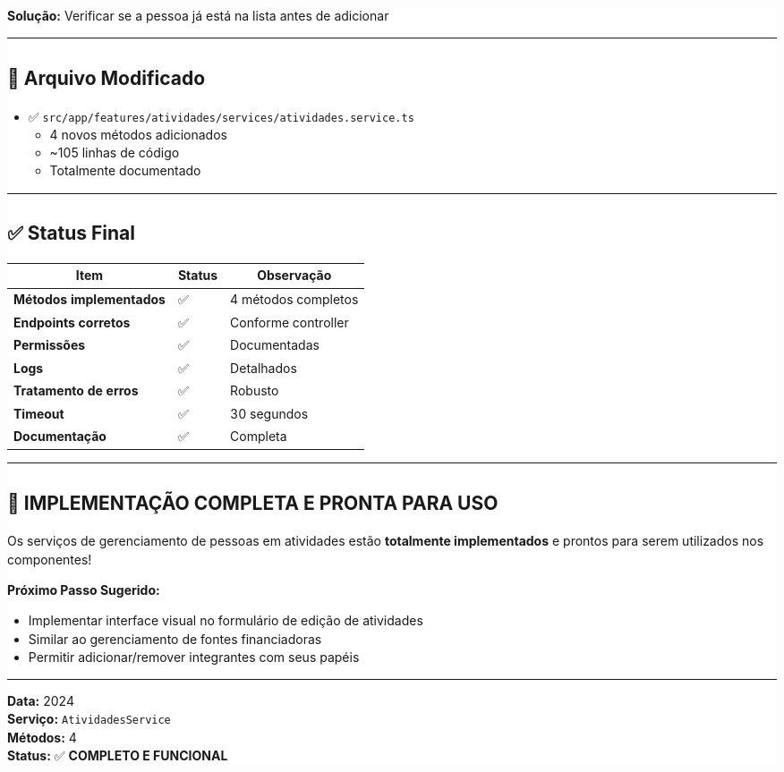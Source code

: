 **Solução:** Verificar se a pessoa já está na lista antes de adicionar

---

## 📂 **Arquivo Modificado**

- ✅ `src/app/features/atividades/services/atividades.service.ts`
  - 4 novos métodos adicionados
  - ~105 linhas de código
  - Totalmente documentado

---

## ✅ **Status Final**

| Item | Status | Observação |
|------|--------|------------|
| **Métodos implementados** | ✅ | 4 métodos completos |
| **Endpoints corretos** | ✅ | Conforme controller |
| **Permissões** | ✅ | Documentadas |
| **Logs** | ✅ | Detalhados |
| **Tratamento de erros** | ✅ | Robusto |
| **Timeout** | ✅ | 30 segundos |
| **Documentação** | ✅ | Completa |

---

## 🎉 **IMPLEMENTAÇÃO COMPLETA E PRONTA PARA USO**

Os serviços de gerenciamento de pessoas em atividades estão **totalmente implementados** e prontos para serem utilizados nos componentes!

**Próximo Passo Sugerido:**
- Implementar interface visual no formulário de edição de atividades
- Similar ao gerenciamento de fontes financiadoras
- Permitir adicionar/remover integrantes com seus papéis

---

**Data:** 2024  
**Serviço:** `AtividadesService`  
**Métodos:** 4  
**Status:** ✅ **COMPLETO E FUNCIONAL**

